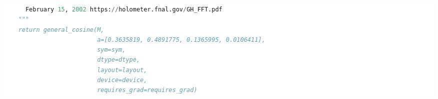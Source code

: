 ```py
      February 15, 2002 https://holometer.fnal.gov/GH_FFT.pdf
    """
    return general_cosine(M,
                          a=[0.3635819, 0.4891775, 0.1365995, 0.0106411],
                          sym=sym,
                          dtype=dtype,
                          layout=layout,
                          device=device,
                          requires_grad=requires_grad)
```